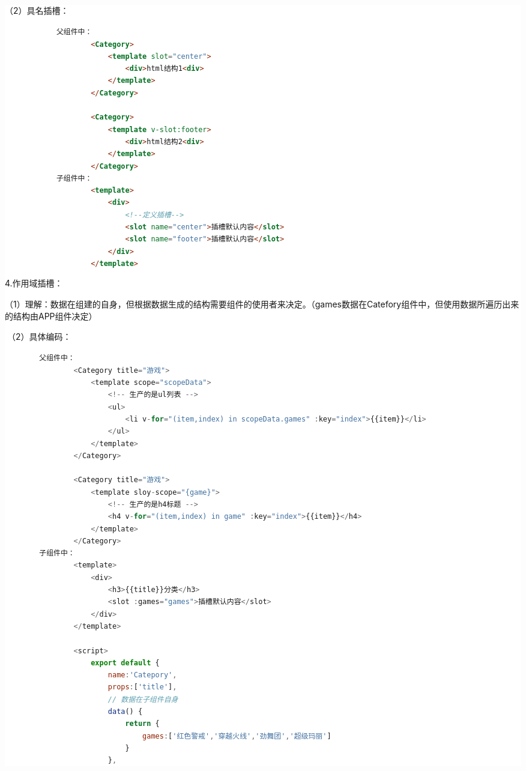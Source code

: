 
（2）具名插槽：

```html
			父组件中：
					<Category>
						<template slot="center">
							<div>html结构1<div>
						</template>
					</Category>
					
					<Category>
						<template v-slot:footer>
							<div>html结构2<div>
						</template>
					</Category>
			子组件中：
					<template>
                        <div>
                            <!--定义插槽-->
                            <slot name="center">插槽默认内容</slot>
                            <slot name="footer">插槽默认内容</slot>
                        </div>
					</template>
```

4.作用域插槽：

​		（1）理解：数据在组建的自身，但根据数据生成的结构需要组件的使用者来决定。（games数据在Catefory组件中，但使用数据所遍历出来的结构由APP组件决定）

​		（2）具体编码：

```javascript
		父组件中：
				<Category title="游戏">
					<template scope="scopeData">
						<!-- 生产的是ul列表 -->
						<ul>
							<li v-for="(item,index) in scopeData.games" :key="index">{{item}}</li>
						</ul>
					</template>
				</Category>
				
				<Category title="游戏">
					<template sloy-scope="{game}">
						<!-- 生产的是h4标题 -->
						<h4 v-for="(item,index) in game" :key="index">{{item}}</h4>
					</template>
				</Category>
		子组件中：
				<template>
                    <div>
                    	<h3>{{title}}分类</h3>
                        <slot :games="games">插槽默认内容</slot>
                    </div>
				</template>
				
				<script>
					export default {
						name:'Catepory',
						props:['title'],
						// 数据在子组件自身
						data() {
							return {
								games:['红色警戒','穿越火线','劲舞团','超级玛丽']
							}
						},
```